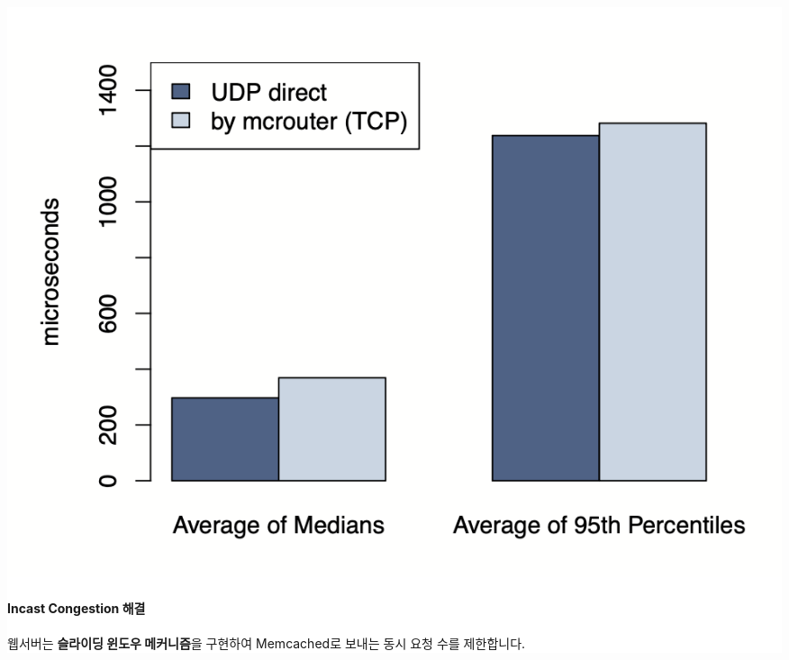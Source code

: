 ![UDP vs TCP 성능 비교](./figure3.png)

#### Incast Congestion 해결

웹서버는 **슬라이딩 윈도우 메커니즘**을 구현하여 Memcached로 보내는 동시 요청 수를 제한합니다.
